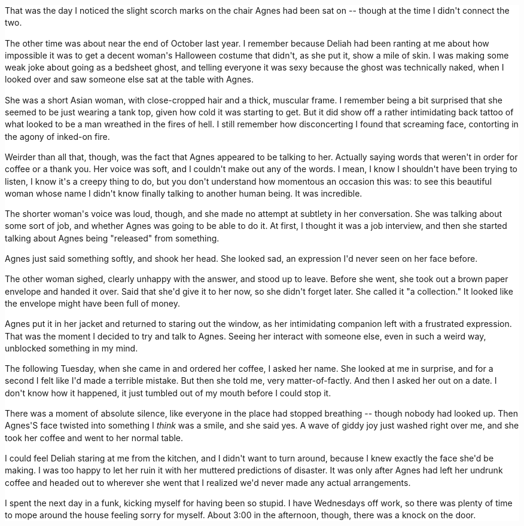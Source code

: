 That was the day I noticed the slight scorch marks on the chair Agnes had been sat on -- though at the time I didn't connect the two.

The other time was about near the end of October last year. I remember because Deliah had been ranting at me about how impossible it was to get a decent woman's Halloween costume that didn't, as she put it, show a mile of skin. I was making some weak joke about going as a bedsheet ghost, and telling everyone it was sexy because the ghost was technically naked, when I looked over and saw someone else sat at the table with Agnes. 

She was a short Asian woman, with close-cropped hair and a thick, muscular frame. I remember being a bit surprised that she seemed to be just wearing a tank top, given how cold it was starting to get. But it did show off a rather intimidating back tattoo of what looked to be a man wreathed in the fires of hell. I still remember how disconcerting I found that screaming face, contorting in the agony of inked-on fire.

Weirder than all that, though, was the fact that Agnes appeared to be talking to her. Actually saying words that weren't in order for coffee or a thank you. Her voice was soft, and I couldn't make out any of the words. I mean, I know I shouldn't have been trying to listen, I know it's a creepy thing to do, but you don't understand how momentous an occasion this was: to see this beautiful woman whose name I didn't know finally talking to another human being. It was incredible.

The shorter woman's voice was loud, though, and she made no attempt at subtlety in her conversation. She was talking about some sort of job, and whether Agnes was going to be able to do it. At first, I thought it was a job interview, and then she started talking about Agnes being "released" from something.

Agnes just said something softly, and shook her head. She looked sad, an expression I'd never seen on her face before. 

The other woman sighed, clearly unhappy with the answer, and stood up to leave. Before she went, she took out a brown paper envelope and handed it over. Said that she'd give it to her now, so she didn't forget later. She called it "a collection." It looked like the envelope might have been full of money.

Agnes put it in her jacket and returned to staring out the window, as her intimidating companion left with a frustrated expression. That was the moment I decided to try and talk to Agnes. Seeing her interact with someone else, even in such a weird way, unblocked something in my mind.

The following Tuesday, when she came in and ordered her coffee, I asked her name. She looked at me in surprise, and for a second I felt like I'd made a terrible mistake. But then she told me, very matter-of-factly. And then I asked her out on a date. I don't know how it happened, it just tumbled out of my mouth before I could stop it.

There was a moment of absolute silence, like everyone in the place had stopped breathing -- though nobody had looked up. Then Agnes'S face twisted into something I *think* was a smile, and she said yes. A wave of giddy joy just washed right over me, and she took her coffee and went to her normal table.

I could feel Deliah staring at me from the kitchen, and I didn't want to turn around, because I knew exactly the face she'd be making. I was too happy to let her ruin it with her muttered predictions of disaster. It was only after Agnes had left her undrunk coffee and headed out to wherever she went that I realized we'd never made any actual arrangements.

I spent the next day in a funk, kicking myself for having been so stupid. I have Wednesdays off work, so there was plenty of time to mope around the house feeling sorry for myself. About 3:00 in the afternoon, though, there was a knock on the door.
